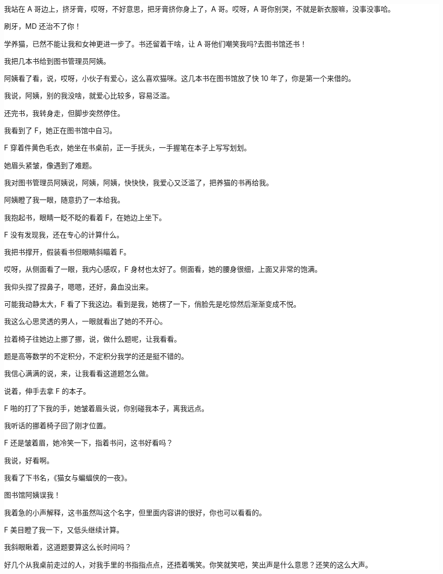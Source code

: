 我站在 A 哥边上，挤牙膏，哎呀，不好意思，把牙膏挤你身上了，A 哥。哎呀，A 哥你别哭，不就是新衣服嘛，没事没事哈。

刷牙，MD 还治不了你！

学养猫，已然不能让我和女神更进一步了。书还留着干啥，让 A 哥他们嘲笑我吗?去图书馆还书！

我把几本书给到图书管理员阿姨。

阿姨看了看，说，哎呀，小伙子有爱心，这么喜欢猫咪。这几本书在图书馆放了快 10 年了，你是第一个来借的。

我说，阿姨，别的我没啥，就爱心比较多，容易泛滥。

还完书，我转身走，但脚步突然停住。

我看到了 F，她正在图书馆中自习。

F 穿着件黄色毛衣，她坐在书桌前，正一手抚头，一手握笔在本子上写写划划。

她眉头紧皱，像遇到了难题。

我对图书管理员阿姨说，阿姨，阿姨，快快快，我爱心又泛滥了，把养猫的书再给我。

阿姨瞪了我一眼，随意扔了一本给我。

我抱起书，眼睛一眨不眨的看着 F，在她边上坐下。

F 没有发现我，还在专心的计算什么。

我把书撑开，假装看书但眼睛斜瞄着 F。

哎呀，从侧面看了一眼，我内心感叹，F 身材也太好了。侧面看，她的腰身很细，上面又非常的饱满。

我仰头捏了捏鼻子，嗯嗯，还好，鼻血没出来。

可能我动静太大，F 看了下我这边。看到是我，她楞了一下，俏脸先是吃惊然后渐渐变成不悦。

我这么心思灵透的男人，一眼就看出了她的不开心。

拉着椅子往她边上挪了挪，说，做什么题呢，让我看看。

题是高等数学的不定积分，不定积分我学的还是挺不错的。

我信心满满的说，来，让我看看这道题怎么做。

说着，伸手去拿 F 的本子。

F 啪的打了下我的手，她皱着眉头说，你别碰我本子，离我远点。

我听话的挪着椅子回了刚才位置。

F 还是皱着眉，她冷笑一下，指着书问，这书好看吗？

我说，好看啊。

我看了下书名，《猫女与蝙蝠侠的一夜》。

图书馆阿姨误我！

我着急的小声解释，这书虽然叫这个名字，但里面内容讲的很好，你也可以看看的。

F 美目瞪了我一下，又低头继续计算。

我斜眼瞅着，这道题要算这么长时间吗？

好几个从我桌前走过的人，对我手里的书指指点点，还捂着嘴笑。你笑就笑吧，笑出声是什么意思？还笑的这么大声。
